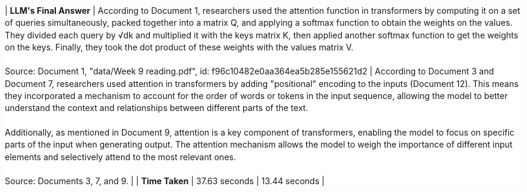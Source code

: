 | **LLM's Final Answer** | According to Document 1, researchers used the attention function in transformers by computing it on a set of queries simultaneously, packed together into a matrix Q, and applying a softmax function to obtain the weights on the values. They divided each query by √dk and multiplied it with the keys matrix K, then applied another softmax function to get the weights on the keys. Finally, they took the dot product of these weights with the values matrix V.<br><br>Source: Document 1, "data/Week 9 reading.pdf", id: f96c10482e0aa364ea5b285e155621d2                          | According to Document 3 and Document 7, researchers used attention in transformers by adding "positional" encoding to the inputs (Document 12). This means they incorporated a mechanism to account for the order of words or tokens in the input sequence, allowing the model to better understand the context and relationships between different parts of the text.<br><br>Additionally, as mentioned in Document 9, attention is a key component of transformers, enabling the model to focus on specific parts of the input when generating output. The attention mechanism allows the model to weigh the importance of different input elements and selectively attend to the most relevant ones.<br><br>Source: Documents 3, 7, and 9.                       |
| **Time Taken**         | 37.63 seconds                            | 13.44 seconds                         |

